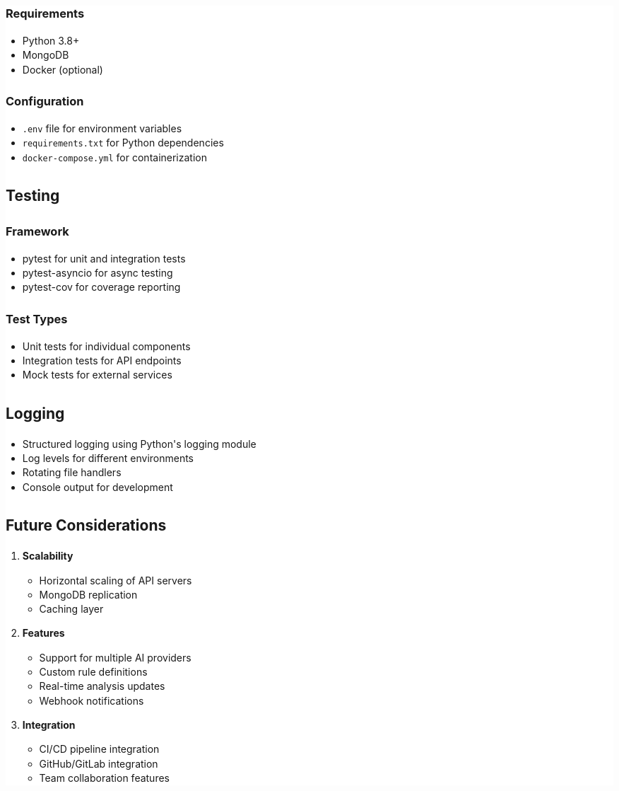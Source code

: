 ### Requirements
- Python 3.8+
- MongoDB
- Docker (optional)

### Configuration
- `.env` file for environment variables
- `requirements.txt` for Python dependencies
- `docker-compose.yml` for containerization

## Testing

### Framework
- pytest for unit and integration tests
- pytest-asyncio for async testing
- pytest-cov for coverage reporting

### Test Types
- Unit tests for individual components
- Integration tests for API endpoints
- Mock tests for external services

## Logging

- Structured logging using Python's logging module
- Log levels for different environments
- Rotating file handlers
- Console output for development

## Future Considerations

1. **Scalability**
   - Horizontal scaling of API servers
   - MongoDB replication
   - Caching layer

2. **Features**
   - Support for multiple AI providers
   - Custom rule definitions
   - Real-time analysis updates
   - Webhook notifications

3. **Integration**
   - CI/CD pipeline integration
   - GitHub/GitLab integration
   - Team collaboration features
